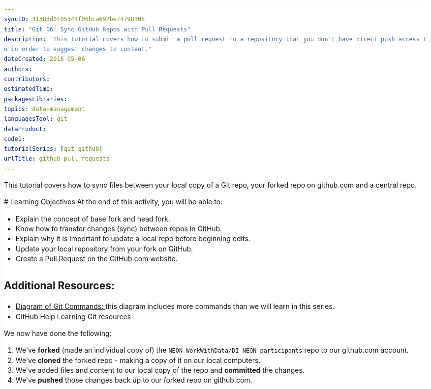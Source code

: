 ```yaml
---
syncID: 31383d0105344f06bca692be74798305
title: "Git 06: Sync GitHub Repos with Pull Requests"
description: "This tutorial covers how to submit a pull request to a repository that you don't have direct push access to in order to suggest changes to content."
dateCreated: 2016-05-06
authors:
contributors:
estimatedTime:
packagesLibraries:
topics: data-management
languagesTool: git
dataProduct:
code1:
tutorialSeries: [git-github]
urlTitle: github-pull-requests
---
```


This tutorial covers how to sync files between your local copy of a Git repo,
your forked repo on github.com and a central repo.

<div id="objectives" markdown="1">
# Learning Objectives
At the end of this activity, you will be able to:

* Explain the concept of base fork and head fork.
* Know how to transfer changes (sync) between repos in GitHub.
* Explain why it is important to update a local repo before beginning edits.
* Update your local repository from your fork on GitHub.
* Create a Pull Request on the GitHub.com website.


## Additional Resources:

* <a href="http://rogerdudler.github.io/git-guide/files/git_cheat_sheet.pdf" target="_blank"> Diagram of Git Commands: </a>
this diagram includes more commands than we will
learn in this series.
* <a href="https://help.github.com/articles/good-resources-for-learning-git-and-github/" target="_blank"> GitHub Help Learning Git resources </a>

</div>

We now have done the following:

1. We've **forked** (made an individual copy of) the `NEON-WorkWithData/DI-NEON-participants` repo to
our github.com account.
2. We've **cloned** the forked repo - making a copy of it on our local computers.
3. We've added files and content to our local copy of the repo and **committed**
 the changes.
4. We've **pushed** those changes back up to our forked repo on github.com.
